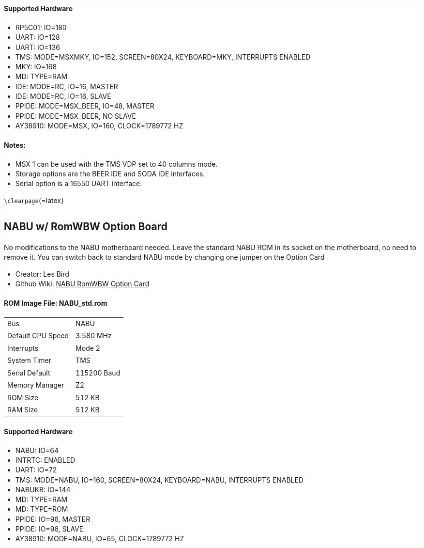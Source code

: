 #### Supported Hardware

- RP5C01: IO=180
- UART: IO=128
- UART: IO=136
- TMS: MODE=MSXMKY, IO=152, SCREEN=80X24, KEYBOARD=MKY, INTERRUPTS ENABLED
- MKY: IO=168
- MD: TYPE=RAM
- IDE: MODE=RC, IO=16, MASTER
- IDE: MODE=RC, IO=16, SLAVE
- PPIDE: MODE=MSX_BEER, IO=48, MASTER
- PPIDE: MODE=MSX_BEER, NO SLAVE
- AY38910: MODE=MSX, IO=160, CLOCK=1789772 HZ

#### Notes:

- MSX 1 can be used with the TMS VDP set to 40 columns mode.
- Storage options are the BEER IDE and SODA IDE interfaces.
- Serial option is a 16550 UART interface.

`\clearpage`{=latex}

## NABU w/ RomWBW Option Board

No modifications to the NABU motherboard needed. Leave the standard NABU ROM in its socket 
on the motherboard, no need to remove it. You can switch back to standard NABU mode 
by changing one jumper on the Option Card

* Creator: Les Bird
* Github Wiki: [NABU RomWBW Option Card](https://github.com/sebhc/sebhc/wiki/NABU#nabu-romwbw-option-card)

#### ROM Image File:  NABU_std.rom

|                   |               |
|-------------------|---------------|
| Bus               | NABU          |
| Default CPU Speed | 3.580 MHz     |
| Interrupts        | Mode 2        |
| System Timer      | TMS           |
| Serial Default    | 115200 Baud   |
| Memory Manager    | Z2            |
| ROM Size          | 512 KB        |
| RAM Size          | 512 KB        |

#### Supported Hardware

- NABU: IO=64
- INTRTC: ENABLED
- UART: IO=72
- TMS: MODE=NABU, IO=160, SCREEN=80X24, KEYBOARD=NABU, INTERRUPTS ENABLED
- NABUKB: IO=144
- MD: TYPE=RAM
- MD: TYPE=ROM
- PPIDE: IO=96, MASTER
- PPIDE: IO=96, SLAVE
- AY38910: MODE=NABU, IO=65, CLOCK=1789772 HZ
